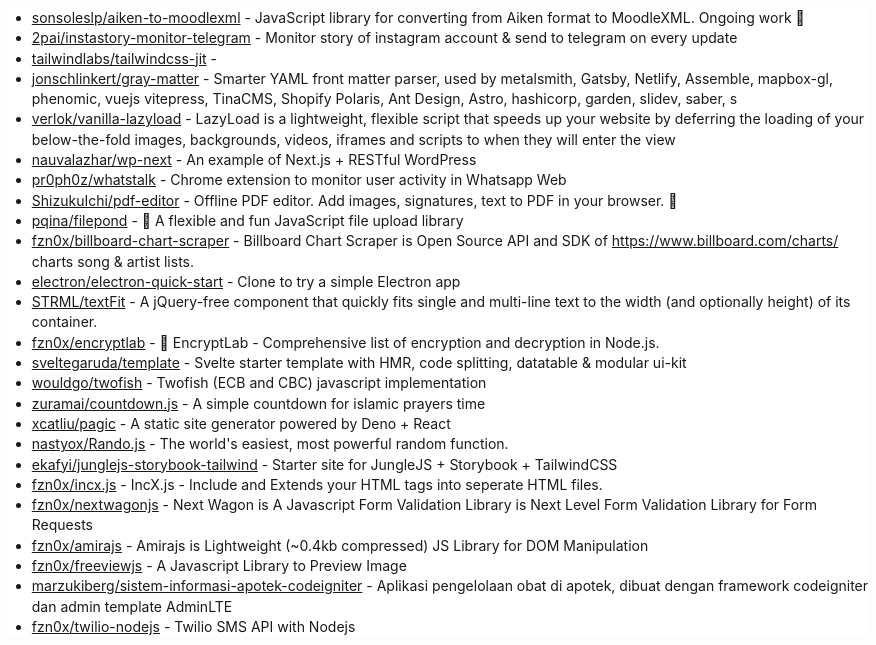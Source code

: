 - [sonsoleslp/aiken-to-moodlexml](https://github.com/sonsoleslp/aiken-to-moodlexml) - JavaScript library for converting from Aiken format to MoodleXML. Ongoing work 🚧
- [2pai/instastory-monitor-telegram](https://github.com/2pai/instastory-monitor-telegram) - Monitor story of instagram account & send to telegram on every update
- [tailwindlabs/tailwindcss-jit](https://github.com/tailwindlabs/tailwindcss-jit) - 
- [jonschlinkert/gray-matter](https://github.com/jonschlinkert/gray-matter) - Smarter YAML front matter parser, used by metalsmith, Gatsby, Netlify, Assemble, mapbox-gl, phenomic, vuejs vitepress, TinaCMS, Shopify Polaris, Ant Design, Astro,  hashicorp, garden, slidev, saber, s
- [verlok/vanilla-lazyload](https://github.com/verlok/vanilla-lazyload) - LazyLoad is a lightweight, flexible script that speeds up your website by deferring the loading of your below-the-fold images, backgrounds, videos, iframes and scripts to when they will enter the view
- [nauvalazhar/wp-next](https://github.com/nauvalazhar/wp-next) - An example of Next.js + RESTful WordPress
- [pr0ph0z/whatstalk](https://github.com/pr0ph0z/whatstalk) - Chrome extension to monitor user activity in Whatsapp Web
- [ShizukuIchi/pdf-editor](https://github.com/ShizukuIchi/pdf-editor) - Offline PDF editor. Add images, signatures, text to PDF in your browser. 🚀
- [pqina/filepond](https://github.com/pqina/filepond) - 🌊 A flexible and fun JavaScript file upload library
- [fzn0x/billboard-chart-scraper](https://github.com/fzn0x/billboard-chart-scraper) - Billboard Chart Scraper is Open Source API and SDK of https://www.billboard.com/charts/ charts song & artist lists.
- [electron/electron-quick-start](https://github.com/electron/electron-quick-start) - Clone to try a simple Electron app
- [STRML/textFit](https://github.com/STRML/textFit) - A jQuery-free component that quickly fits single and multi-line text to the width (and optionally height) of its container.
- [fzn0x/encryptlab](https://github.com/fzn0x/encryptlab) - 🔑 EncryptLab - Comprehensive list of encryption and decryption in Node.js.
- [sveltegaruda/template](https://github.com/sveltegaruda/template) - Svelte starter template with HMR, code splitting, datatable & modular ui-kit
- [wouldgo/twofish](https://github.com/wouldgo/twofish) - Twofish (ECB and CBC) javascript implementation
- [zuramai/countdown.js](https://github.com/zuramai/countdown.js) - A simple countdown for islamic prayers time
- [xcatliu/pagic](https://github.com/xcatliu/pagic) - A static site generator powered by Deno + React
- [nastyox/Rando.js](https://github.com/nastyox/Rando.js) - The world's easiest, most powerful random function.
- [ekafyi/junglejs-storybook-tailwind](https://github.com/ekafyi/junglejs-storybook-tailwind) - Starter site for JungleJS + Storybook + TailwindCSS
- [fzn0x/incx.js](https://github.com/fzn0x/incx.js) - IncX.js - Include and Extends your HTML tags into seperate HTML files.
- [fzn0x/nextwagonjs](https://github.com/fzn0x/nextwagonjs) - Next Wagon is A Javascript Form Validation Library is Next Level Form Validation Library for Form Requests
- [fzn0x/amirajs](https://github.com/fzn0x/amirajs) - Amirajs is Lightweight (~0.4kb compressed) JS Library for DOM Manipulation
- [fzn0x/freeviewjs](https://github.com/fzn0x/freeviewjs) - A Javascript Library to Preview Image
- [marzukiberg/sistem-informasi-apotek-codeigniter](https://github.com/marzukiberg/sistem-informasi-apotek-codeigniter) - Aplikasi pengelolaan obat di apotek, dibuat dengan framework codeigniter dan admin template AdminLTE
- [fzn0x/twilio-nodejs](https://github.com/fzn0x/twilio-nodejs) - Twilio SMS API with Nodejs
